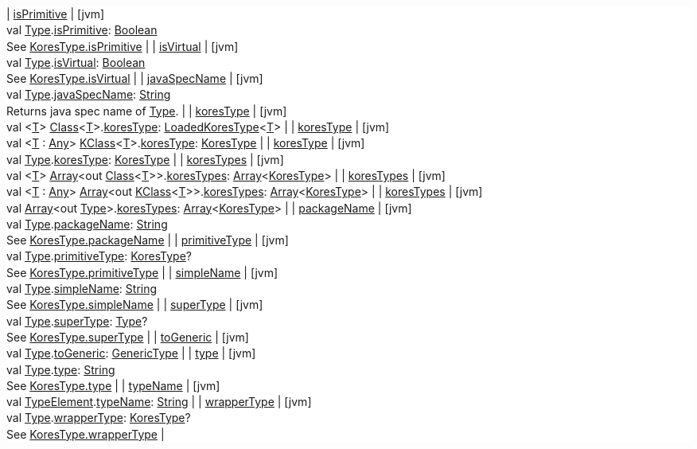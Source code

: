 | [isPrimitive](is-primitive.md) | [jvm]<br>val [Type](https://docs.oracle.com/javase/8/docs/api/java/lang/reflect/Type.html).[isPrimitive](is-primitive.md): [Boolean](https://kotlinlang.org/api/latest/jvm/stdlib/kotlin/-boolean/index.html)<br>See [KoresType.isPrimitive](-kores-type/is-primitive.md) |
| [isVirtual](is-virtual.md) | [jvm]<br>val [Type](https://docs.oracle.com/javase/8/docs/api/java/lang/reflect/Type.html).[isVirtual](is-virtual.md): [Boolean](https://kotlinlang.org/api/latest/jvm/stdlib/kotlin/-boolean/index.html)<br>See [KoresType.isVirtual](-kores-type/is-virtual.md) |
| [javaSpecName](java-spec-name.md) | [jvm]<br>val [Type](https://docs.oracle.com/javase/8/docs/api/java/lang/reflect/Type.html).[javaSpecName](java-spec-name.md): [String](https://kotlinlang.org/api/latest/jvm/stdlib/kotlin/-string/index.html)<br>Returns java spec name of [Type](https://docs.oracle.com/javase/8/docs/api/java/lang/reflect/Type.html). |
| [koresType](kores-type.md) | [jvm]<br>val <[T](kores-type.md)> [Class](https://docs.oracle.com/javase/8/docs/api/java/lang/Class.html)<[T](kores-type.md)>.[koresType](kores-type.md): [LoadedKoresType](-loaded-kores-type/index.md)<[T](kores-type.md)> |
| [koresType](kores-type.md) | [jvm]<br>val <[T](kores-type.md) : [Any](https://kotlinlang.org/api/latest/jvm/stdlib/kotlin/-any/index.html)> [KClass](https://kotlinlang.org/api/latest/jvm/stdlib/kotlin.reflect/-k-class/index.html)<[T](kores-type.md)>.[koresType](kores-type.md): [KoresType](-kores-type/index.md) |
| [koresType](kores-type.md) | [jvm]<br>val [Type](https://docs.oracle.com/javase/8/docs/api/java/lang/reflect/Type.html).[koresType](kores-type.md): [KoresType](-kores-type/index.md) |
| [koresTypes](kores-types.md) | [jvm]<br>val <[T](kores-types.md)> [Array](https://kotlinlang.org/api/latest/jvm/stdlib/kotlin/-array/index.html)<out [Class](https://docs.oracle.com/javase/8/docs/api/java/lang/Class.html)<[T](kores-types.md)>>.[koresTypes](kores-types.md): [Array](https://kotlinlang.org/api/latest/jvm/stdlib/kotlin/-array/index.html)<[KoresType](-kores-type/index.md)> |
| [koresTypes](kores-types.md) | [jvm]<br>val <[T](kores-types.md) : [Any](https://kotlinlang.org/api/latest/jvm/stdlib/kotlin/-any/index.html)> [Array](https://kotlinlang.org/api/latest/jvm/stdlib/kotlin/-array/index.html)<out [KClass](https://kotlinlang.org/api/latest/jvm/stdlib/kotlin.reflect/-k-class/index.html)<[T](kores-types.md)>>.[koresTypes](kores-types.md): [Array](https://kotlinlang.org/api/latest/jvm/stdlib/kotlin/-array/index.html)<[KoresType](-kores-type/index.md)> |
| [koresTypes](kores-types.md) | [jvm]<br>val [Array](https://kotlinlang.org/api/latest/jvm/stdlib/kotlin/-array/index.html)<out [Type](https://docs.oracle.com/javase/8/docs/api/java/lang/reflect/Type.html)>.[koresTypes](kores-types.md): [Array](https://kotlinlang.org/api/latest/jvm/stdlib/kotlin/-array/index.html)<[KoresType](-kores-type/index.md)> |
| [packageName](package-name.md) | [jvm]<br>val [Type](https://docs.oracle.com/javase/8/docs/api/java/lang/reflect/Type.html).[packageName](package-name.md): [String](https://kotlinlang.org/api/latest/jvm/stdlib/kotlin/-string/index.html)<br>See [KoresType.packageName](-kores-type/package-name.md) |
| [primitiveType](primitive-type.md) | [jvm]<br>val [Type](https://docs.oracle.com/javase/8/docs/api/java/lang/reflect/Type.html).[primitiveType](primitive-type.md): [KoresType](-kores-type/index.md)?<br>See [KoresType.primitiveType](-kores-type/primitive-type.md) |
| [simpleName](simple-name.md) | [jvm]<br>val [Type](https://docs.oracle.com/javase/8/docs/api/java/lang/reflect/Type.html).[simpleName](simple-name.md): [String](https://kotlinlang.org/api/latest/jvm/stdlib/kotlin/-string/index.html)<br>See [KoresType.simpleName](-kores-type/simple-name.md) |
| [superType](super-type.md) | [jvm]<br>val [Type](https://docs.oracle.com/javase/8/docs/api/java/lang/reflect/Type.html).[superType](super-type.md): [Type](https://docs.oracle.com/javase/8/docs/api/java/lang/reflect/Type.html)?<br>See [KoresType.superType](-kores-type/super-type.md) |
| [toGeneric](to-generic.md) | [jvm]<br>val [Type](https://docs.oracle.com/javase/8/docs/api/java/lang/reflect/Type.html).[toGeneric](to-generic.md): [GenericType](-generic-type/index.md) |
| [type](type.md) | [jvm]<br>val [Type](https://docs.oracle.com/javase/8/docs/api/java/lang/reflect/Type.html).[type](type.md): [String](https://kotlinlang.org/api/latest/jvm/stdlib/kotlin/-string/index.html)<br>See [KoresType.type](-kores-type/type.md) |
| [typeName](type-name.md) | [jvm]<br>val [TypeElement](https://docs.oracle.com/javase/8/docs/api/javax/lang/model/element/TypeElement.html).[typeName](type-name.md): [String](https://kotlinlang.org/api/latest/jvm/stdlib/kotlin/-string/index.html) |
| [wrapperType](wrapper-type.md) | [jvm]<br>val [Type](https://docs.oracle.com/javase/8/docs/api/java/lang/reflect/Type.html).[wrapperType](wrapper-type.md): [KoresType](-kores-type/index.md)?<br>See [KoresType.wrapperType](-kores-type/wrapper-type.md) |

